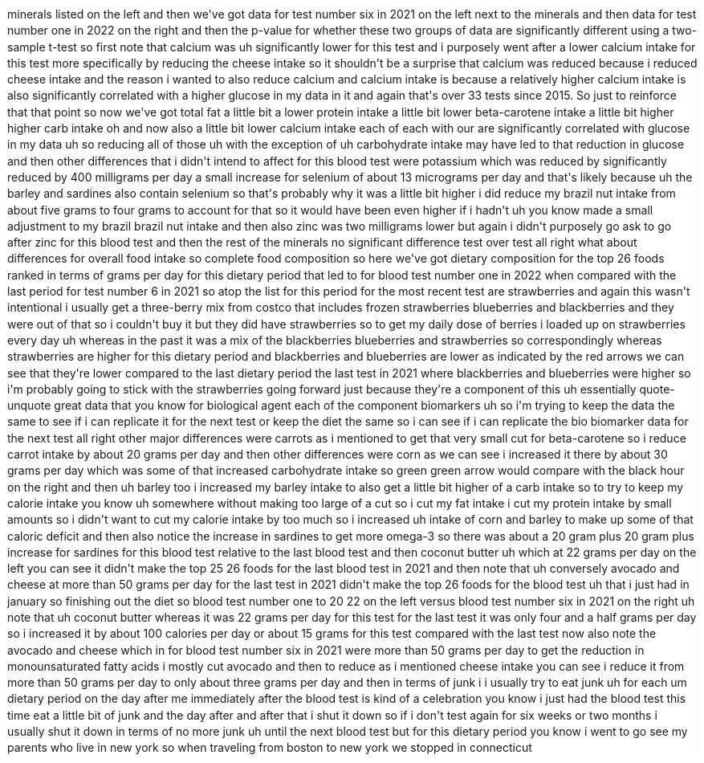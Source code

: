 minerals listed on the left and then we've got data for test number six in 2021 on the left next to the minerals and then data for test number one in 2022 on the right and then the p-value for whether these two groups of data are significantly different using a two-sample t-test so first note that calcium was uh significantly lower for this test and i purposely went after a lower calcium intake for this test more specifically by reducing the cheese intake so it shouldn't be a surprise that calcium was reduced because i reduced cheese intake and the reason i wanted to also reduce calcium and calcium intake is because a relatively higher calcium intake is also significantly correlated with a higher glucose in my data in it and again that's over 33 tests since 2015. So just to reinforce that that point so now we've got total fat a little bit a lower protein intake a little bit lower beta-carotene intake a little bit higher higher carb intake oh and now also a little bit lower calcium intake each of each with our are significantly correlated with glucose in my data uh so reducing all of those uh with the exception of uh carbohydrate intake may have led to that reduction in glucose and then other differences that i didn't intend to affect for this blood test were potassium which was reduced by significantly reduced by 400 milligrams per day a small increase for selenium of about 13 micrograms per day and that's likely because uh the barley and sardines also contain selenium so that's probably why it was a little bit higher i did reduce my brazil nut intake from about five grams to four grams to account for that so it would have been even higher if i hadn't uh you know made a small adjustment to my brazil brazil nut intake and then also zinc was two milligrams lower but again i didn't purposely go ask to go after zinc for this blood test and then the rest of the minerals no significant difference test over test all right what about differences for overall food intake so complete food composition so here we've got dietary composition for the top 26 foods ranked in terms of grams per day for this dietary period that led to for blood test number one in 2022 when compared with the last period for test number 6 in 2021 so atop the list for this period for the most recent test are strawberries and again this wasn't intentional i usually get a three-berry mix from costco that includes frozen strawberries blueberries and blackberries and they were out of that so i couldn't buy it but they did have strawberries so to get my daily dose of berries i loaded up on strawberries every day uh whereas in the past it was a mix of the blackberries blueberries and strawberries so correspondingly whereas strawberries are higher for this dietary period and blackberries and blueberries are lower as indicated by the red arrows we can see that they're lower compared to the last dietary period the last test in 2021 where blackberries and blueberries were higher so i'm probably going to stick with the strawberries going forward just because they're a component of this uh essentially quote-unquote great data that you know for biological agent each of the component biomarkers uh so i'm trying to keep the data the same to see if i can replicate it for the next test or keep the diet the same so i can see if i can replicate the bio biomarker data for the next test all right other major differences were carrots as i mentioned to get that very small cut for beta-carotene so i reduce carrot intake by about 20 grams per day and then other differences were corn as we can see i increased it there by about 30 grams per day which was some of that increased carbohydrate intake so green green arrow would compare with the black hour on the right and then uh barley too i increased my barley intake to also get a little bit higher of a carb intake so to try to keep my calorie intake you know uh somewhere without making too large of a cut so i cut my fat intake i cut my protein intake by small amounts so i didn't want to cut my calorie intake by too much so i increased uh intake of corn and barley to make up some of that caloric deficit and then also notice the increase in sardines to get more omega-3 so there was about a 20 gram plus 20 gram plus increase for sardines for this blood test relative to the last blood test and then coconut butter uh which at 22 grams per day on the left you can see it didn't make the top 25 26 foods for the last blood test in 2021 and then note that uh conversely avocado and cheese at more than 50 grams per day for the last test in 2021 didn't make the top 26 foods for the blood test uh that i just had in january so finishing out the diet so blood test number one to 20 22 on the left versus blood test number six in 2021 on the right uh note that uh coconut butter whereas it was 22 grams per day for this test for the last test it was only four and a half grams per day so i increased it by about 100 calories per day or about 15 grams for this test compared with the last test now also note the avocado and cheese which in for blood test number six in 2021 were more than 50 grams per day to get the reduction in monounsaturated fatty acids i mostly cut avocado and then to reduce as i mentioned cheese intake you can see i reduce it from more than 50 grams per day to only about three grams per day and then in terms of junk i i usually try to eat junk uh for each um dietary period on the day after me immediately after the blood test is kind of a celebration you know i just had the blood test this time eat a little bit of junk and the day after and after that i shut it down so if i don't test again for six weeks or two months i usually shut it down in terms of no more junk uh until the next blood test but for this dietary period you know i went to go see my parents who live in new york so when traveling from boston to new york we stopped in connecticut